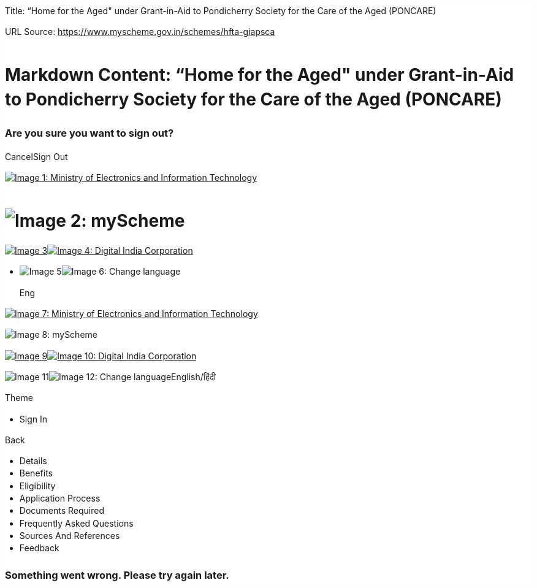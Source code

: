 Title: “Home for the Aged" under Grant-in-Aid to Pondicherry Society for the Care of the Aged (PONCARE)

URL Source: https://www.myscheme.gov.in/schemes/hfta-giapsca

Markdown Content:
“Home for the Aged" under Grant-in-Aid to Pondicherry Society for the Care of the Aged (PONCARE)
===============
  

### Are you sure you want to sign out?

CancelSign Out

[![Image 1: Ministry of Electronics and Information Technology](https://cdn.myscheme.in/images/logos/emblem-black.svg)](https://www.myscheme.gov.in/)

![Image 2: myScheme](https://cdn.myscheme.in/images/logos/myscheme-logo-black.svg)
==================================================================================

[![Image 3](blob:https://www.myscheme.gov.in/7029bfa5283c1934d72d4efe1c626373)![Image 4: Digital India Corporation](https://cdn.myscheme.in/images/logos/digital-india-black.svg)](https://www.digitalindia.gov.in/)

*   ![Image 5](blob:https://www.myscheme.gov.in/39e3356370f513e3664ceae4ebfc3a5a)![Image 6: Change language](blob:https://www.myscheme.gov.in/b9a31d3949b1882a09ed2f8508d538f3)
    
    Eng
    

[![Image 7: Ministry of Electronics and Information Technology](https://cdn.myscheme.in/images/logos/emblem-black.svg)](https://www.myscheme.gov.in/)

![Image 8: myScheme](https://cdn.myscheme.in/images/logos/myscheme-logo-black.svg)

[![Image 9](blob:https://www.myscheme.gov.in/04e0786ebe0ffe2b3244c2451b75b80f)![Image 10: Digital India Corporation](https://cdn.myscheme.in/images/logos/digital-india-black.svg)](https://www.digitalindia.gov.in/)

![Image 11](blob:https://www.myscheme.gov.in/39e3356370f513e3664ceae4ebfc3a5a)![Image 12: Change language](https://cdn.myscheme.in/images/icons/language.svg)English/हिंदी

Theme

*   Sign In

Back

*   Details
*   Benefits
*   Eligibility
*   Application Process
*   Documents Required
*   Frequently Asked Questions
*   Sources And References
*   Feedback

### Something went wrong. Please try again later.

